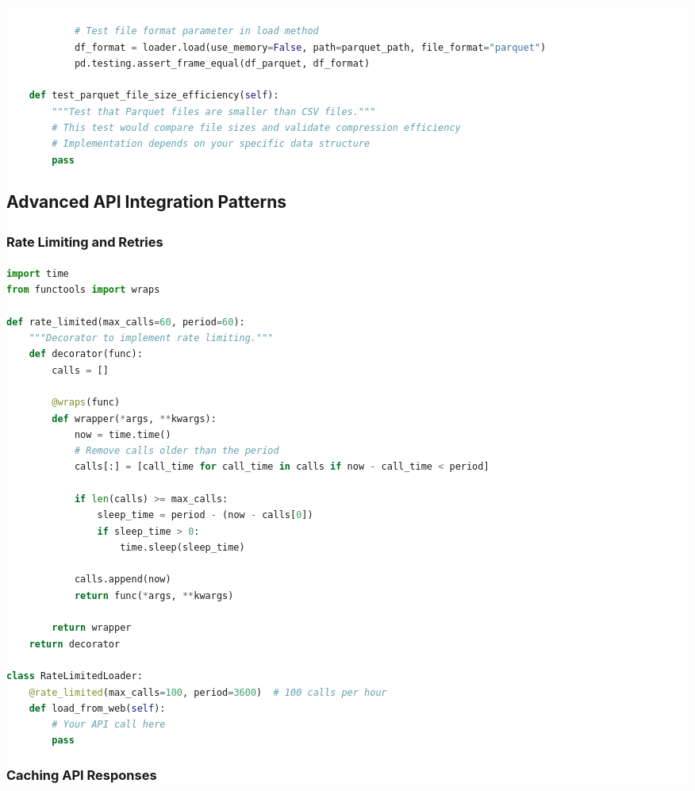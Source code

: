 ```python
            
            # Test file format parameter in load method
            df_format = loader.load(use_memory=False, path=parquet_path, file_format="parquet")
            pd.testing.assert_frame_equal(df_parquet, df_format)
    
    def test_parquet_file_size_efficiency(self):
        """Test that Parquet files are smaller than CSV files."""
        # This test would compare file sizes and validate compression efficiency
        # Implementation depends on your specific data structure
        pass
```

## Advanced API Integration Patterns

### Rate Limiting and Retries

```python
import time
from functools import wraps

def rate_limited(max_calls=60, period=60):
    """Decorator to implement rate limiting."""
    def decorator(func):
        calls = []
        
        @wraps(func)
        def wrapper(*args, **kwargs):
            now = time.time()
            # Remove calls older than the period
            calls[:] = [call_time for call_time in calls if now - call_time < period]
            
            if len(calls) >= max_calls:
                sleep_time = period - (now - calls[0])
                if sleep_time > 0:
                    time.sleep(sleep_time)
            
            calls.append(now)
            return func(*args, **kwargs)
        
        return wrapper
    return decorator

class RateLimitedLoader:
    @rate_limited(max_calls=100, period=3600)  # 100 calls per hour
    def load_from_web(self):
        # Your API call here
        pass
```

### Caching API Responses
